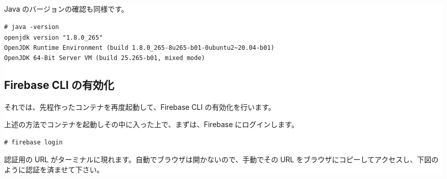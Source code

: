 Java のバージョンの確認も同様です。

```
# java -version
openjdk version "1.8.0_265"
OpenJDK Runtime Environment (build 1.8.0_265-8u265-b01-0ubuntu2~20.04-b01)
OpenJDK 64-Bit Server VM (build 25.265-b01, mixed mode)
```

## Firebase CLI の有効化

それでは、先程作ったコンテナを再度起動して、Firebase CLI の有効化を行います。

上述の方法でコンテナを起動しその中に入った上で、まずは、Firebase にログインします。

```
# firebase login
```

認証用の URL がターミナルに現れます。自動でブラウザは開かないので、手動でその URL をブラウザにコピーしてアクセスし、下図のように認証を済ませて下さい。
